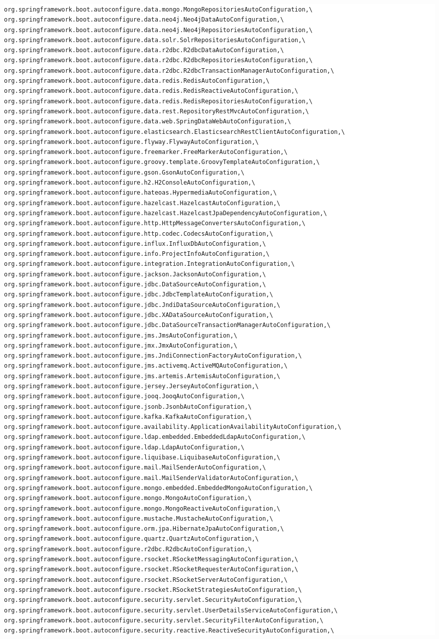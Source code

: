 ```
org.springframework.boot.autoconfigure.data.mongo.MongoRepositoriesAutoConfiguration,\
org.springframework.boot.autoconfigure.data.neo4j.Neo4jDataAutoConfiguration,\
org.springframework.boot.autoconfigure.data.neo4j.Neo4jRepositoriesAutoConfiguration,\
org.springframework.boot.autoconfigure.data.solr.SolrRepositoriesAutoConfiguration,\
org.springframework.boot.autoconfigure.data.r2dbc.R2dbcDataAutoConfiguration,\
org.springframework.boot.autoconfigure.data.r2dbc.R2dbcRepositoriesAutoConfiguration,\
org.springframework.boot.autoconfigure.data.r2dbc.R2dbcTransactionManagerAutoConfiguration,\
org.springframework.boot.autoconfigure.data.redis.RedisAutoConfiguration,\
org.springframework.boot.autoconfigure.data.redis.RedisReactiveAutoConfiguration,\
org.springframework.boot.autoconfigure.data.redis.RedisRepositoriesAutoConfiguration,\
org.springframework.boot.autoconfigure.data.rest.RepositoryRestMvcAutoConfiguration,\
org.springframework.boot.autoconfigure.data.web.SpringDataWebAutoConfiguration,\
org.springframework.boot.autoconfigure.elasticsearch.ElasticsearchRestClientAutoConfiguration,\
org.springframework.boot.autoconfigure.flyway.FlywayAutoConfiguration,\
org.springframework.boot.autoconfigure.freemarker.FreeMarkerAutoConfiguration,\
org.springframework.boot.autoconfigure.groovy.template.GroovyTemplateAutoConfiguration,\
org.springframework.boot.autoconfigure.gson.GsonAutoConfiguration,\
org.springframework.boot.autoconfigure.h2.H2ConsoleAutoConfiguration,\
org.springframework.boot.autoconfigure.hateoas.HypermediaAutoConfiguration,\
org.springframework.boot.autoconfigure.hazelcast.HazelcastAutoConfiguration,\
org.springframework.boot.autoconfigure.hazelcast.HazelcastJpaDependencyAutoConfiguration,\
org.springframework.boot.autoconfigure.http.HttpMessageConvertersAutoConfiguration,\
org.springframework.boot.autoconfigure.http.codec.CodecsAutoConfiguration,\
org.springframework.boot.autoconfigure.influx.InfluxDbAutoConfiguration,\
org.springframework.boot.autoconfigure.info.ProjectInfoAutoConfiguration,\
org.springframework.boot.autoconfigure.integration.IntegrationAutoConfiguration,\
org.springframework.boot.autoconfigure.jackson.JacksonAutoConfiguration,\
org.springframework.boot.autoconfigure.jdbc.DataSourceAutoConfiguration,\
org.springframework.boot.autoconfigure.jdbc.JdbcTemplateAutoConfiguration,\
org.springframework.boot.autoconfigure.jdbc.JndiDataSourceAutoConfiguration,\
org.springframework.boot.autoconfigure.jdbc.XADataSourceAutoConfiguration,\
org.springframework.boot.autoconfigure.jdbc.DataSourceTransactionManagerAutoConfiguration,\
org.springframework.boot.autoconfigure.jms.JmsAutoConfiguration,\
org.springframework.boot.autoconfigure.jmx.JmxAutoConfiguration,\
org.springframework.boot.autoconfigure.jms.JndiConnectionFactoryAutoConfiguration,\
org.springframework.boot.autoconfigure.jms.activemq.ActiveMQAutoConfiguration,\
org.springframework.boot.autoconfigure.jms.artemis.ArtemisAutoConfiguration,\
org.springframework.boot.autoconfigure.jersey.JerseyAutoConfiguration,\
org.springframework.boot.autoconfigure.jooq.JooqAutoConfiguration,\
org.springframework.boot.autoconfigure.jsonb.JsonbAutoConfiguration,\
org.springframework.boot.autoconfigure.kafka.KafkaAutoConfiguration,\
org.springframework.boot.autoconfigure.availability.ApplicationAvailabilityAutoConfiguration,\
org.springframework.boot.autoconfigure.ldap.embedded.EmbeddedLdapAutoConfiguration,\
org.springframework.boot.autoconfigure.ldap.LdapAutoConfiguration,\
org.springframework.boot.autoconfigure.liquibase.LiquibaseAutoConfiguration,\
org.springframework.boot.autoconfigure.mail.MailSenderAutoConfiguration,\
org.springframework.boot.autoconfigure.mail.MailSenderValidatorAutoConfiguration,\
org.springframework.boot.autoconfigure.mongo.embedded.EmbeddedMongoAutoConfiguration,\
org.springframework.boot.autoconfigure.mongo.MongoAutoConfiguration,\
org.springframework.boot.autoconfigure.mongo.MongoReactiveAutoConfiguration,\
org.springframework.boot.autoconfigure.mustache.MustacheAutoConfiguration,\
org.springframework.boot.autoconfigure.orm.jpa.HibernateJpaAutoConfiguration,\
org.springframework.boot.autoconfigure.quartz.QuartzAutoConfiguration,\
org.springframework.boot.autoconfigure.r2dbc.R2dbcAutoConfiguration,\
org.springframework.boot.autoconfigure.rsocket.RSocketMessagingAutoConfiguration,\
org.springframework.boot.autoconfigure.rsocket.RSocketRequesterAutoConfiguration,\
org.springframework.boot.autoconfigure.rsocket.RSocketServerAutoConfiguration,\
org.springframework.boot.autoconfigure.rsocket.RSocketStrategiesAutoConfiguration,\
org.springframework.boot.autoconfigure.security.servlet.SecurityAutoConfiguration,\
org.springframework.boot.autoconfigure.security.servlet.UserDetailsServiceAutoConfiguration,\
org.springframework.boot.autoconfigure.security.servlet.SecurityFilterAutoConfiguration,\
org.springframework.boot.autoconfigure.security.reactive.ReactiveSecurityAutoConfiguration,\
```